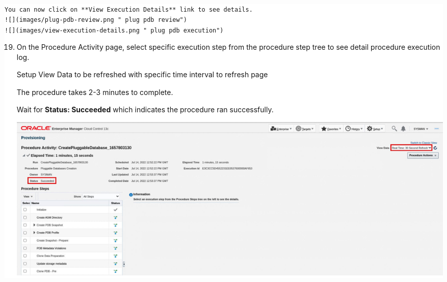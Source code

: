     You can now click on **View Execution Details** link to see details.
    ![](images/plug-pdb-review.png " plug pdb review")
    ![](images/view-execution-details.png " plug pdb execution")


19. On the Procedure Activity page, select specific execution step from the procedure step tree to see detail procedure execution log.

    Setup View Data to be refreshed with specific time interval to refresh page

    The procedure takes 2-3 minutes to complete.

    Wait for **Status: Succeeded** which indicates the procedure ran successfully.

    ![](images/procedure-validation.png " plug pdb procedure ")
